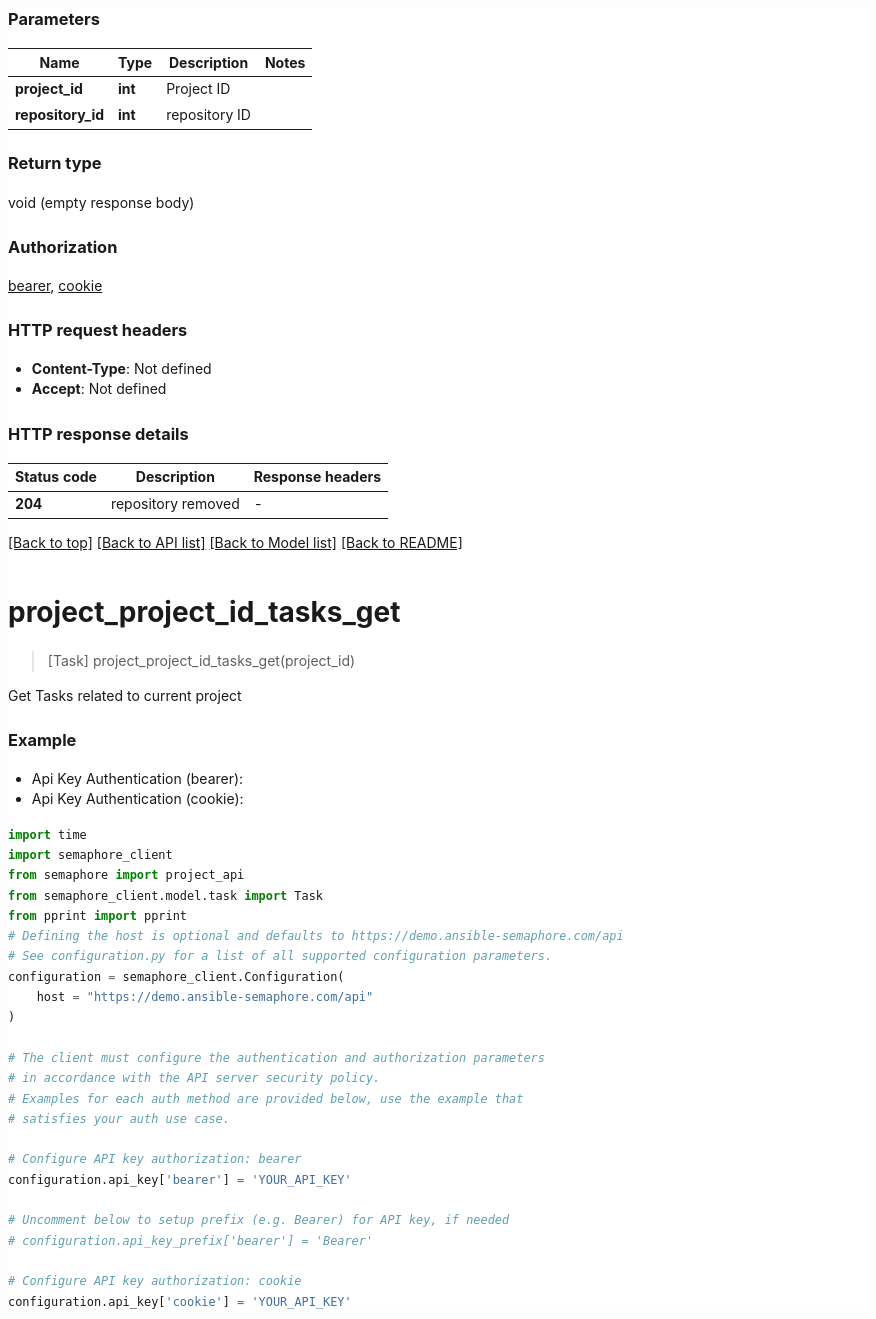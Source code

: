 
### Parameters

Name | Type | Description  | Notes
------------- | ------------- | ------------- | -------------
 **project_id** | **int**| Project ID |
 **repository_id** | **int**| repository ID |

### Return type

void (empty response body)

### Authorization

[bearer](../README.md#bearer), [cookie](../README.md#cookie)

### HTTP request headers

 - **Content-Type**: Not defined
 - **Accept**: Not defined


### HTTP response details

| Status code | Description | Response headers |
|-------------|-------------|------------------|
**204** | repository removed |  -  |

[[Back to top]](#) [[Back to API list]](../README.md#documentation-for-api-endpoints) [[Back to Model list]](../README.md#documentation-for-models) [[Back to README]](../README.md)

# **project_project_id_tasks_get**
> [Task] project_project_id_tasks_get(project_id)

Get Tasks related to current project

### Example

* Api Key Authentication (bearer):
* Api Key Authentication (cookie):

```python
import time
import semaphore_client
from semaphore import project_api
from semaphore_client.model.task import Task
from pprint import pprint
# Defining the host is optional and defaults to https://demo.ansible-semaphore.com/api
# See configuration.py for a list of all supported configuration parameters.
configuration = semaphore_client.Configuration(
    host = "https://demo.ansible-semaphore.com/api"
)

# The client must configure the authentication and authorization parameters
# in accordance with the API server security policy.
# Examples for each auth method are provided below, use the example that
# satisfies your auth use case.

# Configure API key authorization: bearer
configuration.api_key['bearer'] = 'YOUR_API_KEY'

# Uncomment below to setup prefix (e.g. Bearer) for API key, if needed
# configuration.api_key_prefix['bearer'] = 'Bearer'

# Configure API key authorization: cookie
configuration.api_key['cookie'] = 'YOUR_API_KEY'
```